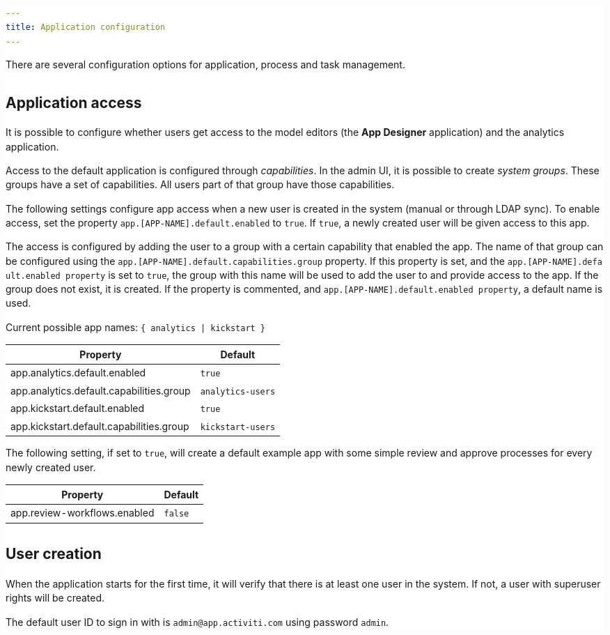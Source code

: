 ```yaml
---
title: Application configuration
---
```


There are several configuration options for application, process and task management.

## Application access

It is possible to configure whether users get access to the model editors (the **App Designer** application) and the analytics application.

Access to the default application is configured through *capabilities*. In the admin UI, it is possible to create *system groups*. These groups have a set of capabilities. All users part of that group have those capabilities.

The following settings configure app access when a new user is created in the system (manual or through LDAP sync). To enable access, set the property `app.[APP-NAME].default.enabled` to `true`. If `true`, a newly created user will be given access to this app.

The access is configured by adding the user to a group with a certain capability that enabled the app. The name of that group can be configured using the `app.[APP-NAME].default.capabilities.group` property. If this property is set, and the `app.[APP-NAME].default.enabled property` is set to `true`, the group with this name will be used to add the user to and provide access to the app. If the group does not exist, it is created. If the property is commented, and `app.[APP-NAME].default.enabled property`, a default name is used.

Current possible app names: `{ analytics | kickstart }`

|Property|Default|
|--------|-------|
|app.analytics.default.enabled|`true`|
|app.analytics.default.capabilities.group|`analytics-users`|
|app.kickstart.default.enabled|`true`|
|app.kickstart.default.capabilities.group|`kickstart-users`|

The following setting, if set to `true`, will create a default example app with some simple review and approve 
processes for every newly created user.

|Property|Default|
|--------|-------|
|app.review-workflows.enabled|`false`|

## User creation

When the application starts for the first time, it will verify that there is at least one user in the system. If not, a user with superuser rights will be created.

The default user ID to sign in with is `admin@app.activiti.com` using password `admin`. 
